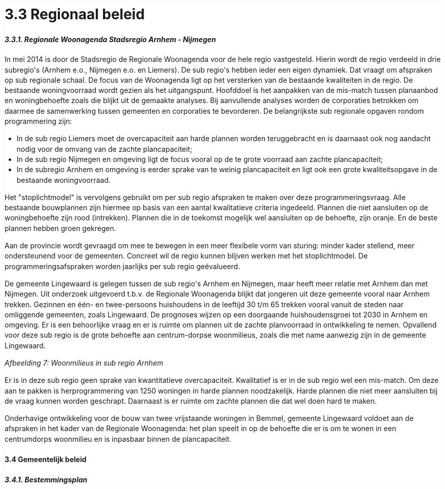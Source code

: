 # **3.3 Regionaal beleid**

#### *3.3.1. Regionale Woonagenda Stadsregio Arnhem - Nijmegen*

In mei 2014 is door de Stadsregio de Regionale Woonagenda voor de hele regio vastgesteld. Hierin wordt de regio verdeeld in drie subregio's (Arnhem e.o., Nijmegen e.o. en Liemers). De sub regio's hebben ieder een eigen dynamiek. Dat vraagt om afspraken op sub regionale schaal. De focus van de Woonagenda ligt op het versterken van de bestaande kwaliteiten in de regio. De bestaande woningvoorraad wordt gezien als het uitgangspunt. Hoofddoel is het aanpakken van de mis-match tussen planaanbod en woningbehoefte zoals die blijkt uit de gemaakte analyses. Bij aanvullende analyses worden de corporaties betrokken om daarmee de samenwerking tussen gemeenten en corporaties te bevorderen. De belangrijkste sub regionale opgaven rondom programmering zijn:

- In de sub regio Liemers moet de overcapaciteit aan harde plannen worden teruggebracht en is daarnaast ook nog aandacht nodig voor de omvang van de zachte plancapaciteit;
- In de sub regio Nijmegen en omgeving ligt de focus vooral op de te grote voorraad aan zachte plancapaciteit;
- In de subregio Arnhem en omgeving is eerder sprake van te weinig plancapaciteit en ligt ook een grote kwaliteitsopgave in de bestaande woningvoorraad.

Het "stoplichtmodel" is vervolgens gebruikt om per sub regio afspraken te maken over deze programmeringsvraag. Alle bestaande bouwplannen zijn hiermee op basis van een aantal kwalitatieve criteria ingedeeld. Plannen die niet aansluiten op de woningbehoefte zijn rood (intrekken). Plannen die in de toekomst mogelijk wel aansluiten op de behoefte, zijn oranje. En de beste plannen hebben groen gekregen.

Aan de provincie wordt gevraagd om mee te bewegen in een meer flexibele vorm van sturing: minder kader stellend, meer ondersteunend voor de gemeenten. Concreet wil de regio kunnen blijven werken met het stoplichtmodel. De programmeringsafspraken worden jaarlijks per sub regio geëvalueerd.

De gemeente Lingewaard is gelegen tussen de sub regio's Arnhem en Nijmegen, maar heeft meer relatie met Arnhem dan met Nijmegen. Uit onderzoek uitgevoerd t.b.v. de Regionale Woonagenda blijkt dat jongeren uit deze gemeente vooral naar Arnhem trekken. Gezinnen en één- en twee-persoons huishoudens in de leeftijd 30 t/m 65 trekken vooral vanuit de steden naar omliggende gemeenten, zoals Lingewaard. De prognoses wijzen op een doorgaande huishoudensgroei tot 2030 in Arnhem en omgeving. Er is een behoorlijke vraag en er is ruimte om plannen uit de zachte planvoorraad in ontwikkeling te nemen. Opvallend voor deze sub regio is de grote behoefte aan centrum-dorpse woonmilieus, zoals die met name aanwezig zijn in de gemeente Lingewaard.

*Afbeelding 7: Woonmilieus in sub regio Arnhem*

Er is in deze sub regio geen sprake van kwantitatieve overcapaciteit. Kwalitatief is er in de sub regio wel een mis-match. Om deze aan te pakken is herprogrammering van 1250 woningen in harde plannen noodzakelijk. Harde plannen die niet meer aansluiten bij de vraag kunnen worden geschrapt. Daarnaast is er ruimte om zachte plannen die dat wel doen hard te maken.

Onderhavige ontwikkeling voor de bouw van twee vrijstaande woningen in Bemmel, gemeente Lingewaard voldoet aan de afspraken in het kader van de Regionale Woonagenda: het plan speelt in op de behoefte die er is om te wonen in een centrumdorps woonmilieu en is inpasbaar binnen de plancapaciteit.

#### **3.4 Gemeentelijk beleid**

#### *3.4.1. Bestemmingsplan*
